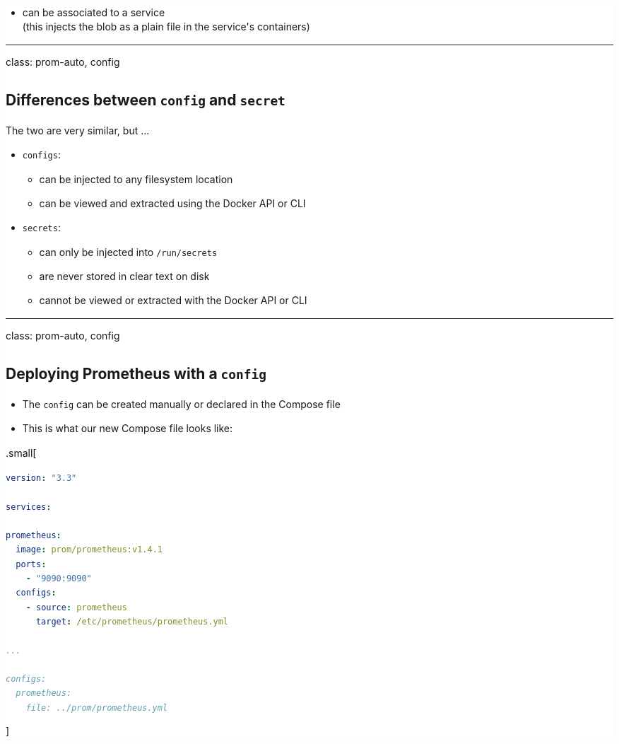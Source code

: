  - can be associated to a service
    <br/>
    (this injects the blob as a plain file in the service's containers)

---

class: prom-auto, config

## Differences between `config` and `secret`

The two are very similar, but ...

- `configs`:

  - can be injected to any filesystem location

  - can be viewed and extracted using the Docker API or CLI

- `secrets`:

  - can only be injected into `/run/secrets`

  - are never stored in clear text on disk

  - cannot be viewed or extracted with the Docker API or CLI

---

class: prom-auto, config

## Deploying Prometheus with a `config`

- The `config` can be created manually or declared in the Compose file

- This is what our new Compose file looks like:

.small[
```yaml
version: "3.3"

services:

prometheus:
  image: prom/prometheus:v1.4.1 
  ports:
    - "9090:9090"
  configs:
    - source: prometheus
      target: /etc/prometheus/prometheus.yml

...

configs:
  prometheus:
    file: ../prom/prometheus.yml
```
]
